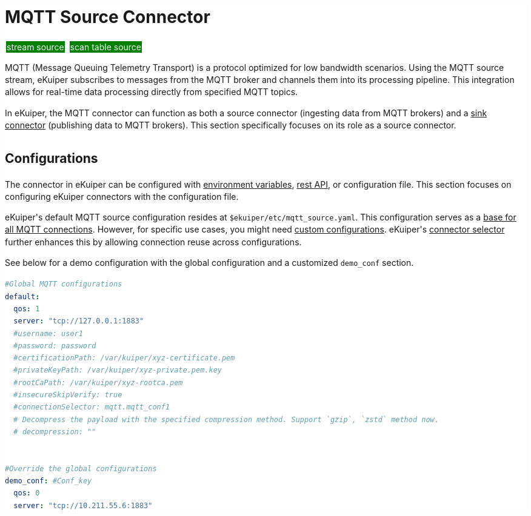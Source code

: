 # MQTT Source Connector

<span style="background:green;color:white;padding:1px;margin:2px">stream source</span>
<span style="background:green;color:white;padding:1px;margin:2px">scan table source</span>

MQTT (Message Queuing Telemetry Transport) is a protocol optimized for low bandwidth scenarios. Using the MQTT source stream, eKuiper subscribes to messages from the MQTT broker and channels them into its processing pipeline. This integration allows for real-time data processing directly from specified MQTT topics.

 In eKuiper, the MQTT connector can function as both a source connector (ingesting data from MQTT brokers) and a [sink connector](../../sinks/builtin/mqtt.md) (publishing data to MQTT brokers). This section specifically focuses on its role as a source connector.

## Configurations

The connector in eKuiper can be configured with [environment variables](../../../configuration/configuration.md#environment-variable-syntax), [rest API](../../../api/restapi/configKey.md), or configuration file. This section focuses on configuring eKuiper connectors with the configuration file.

eKuiper's default MQTT source configuration resides at `$ekuiper/etc/mqtt_source.yaml`. This configuration serves as a [base for all MQTT connections](#global-configuration). However, for specific use cases, you might need [custom configurations](#custom-configurations). eKuiper's [connector selector](../../connector.md#connection-selector) further enhances this by allowing connection reuse across configurations.

See below for a demo configuration with the global configuration and a customized `demo_conf` section.

```yaml
#Global MQTT configurations
default:
  qos: 1
  server: "tcp://127.0.0.1:1883"
  #username: user1
  #password: password
  #certificationPath: /var/kuiper/xyz-certificate.pem
  #privateKeyPath: /var/kuiper/xyz-private.pem.key
  #rootCaPath: /var/kuiper/xyz-rootca.pem
  #insecureSkipVerify: true
  #connectionSelector: mqtt.mqtt_conf1
  # Decompress the payload with the specified compression method. Support `gzip`, `zstd` method now.                                                                                                                                                                                                                                        
  # decompression: ""


#Override the global configurations
demo_conf: #Conf_key
  qos: 0
  server: "tcp://10.211.55.6:1883"
```
